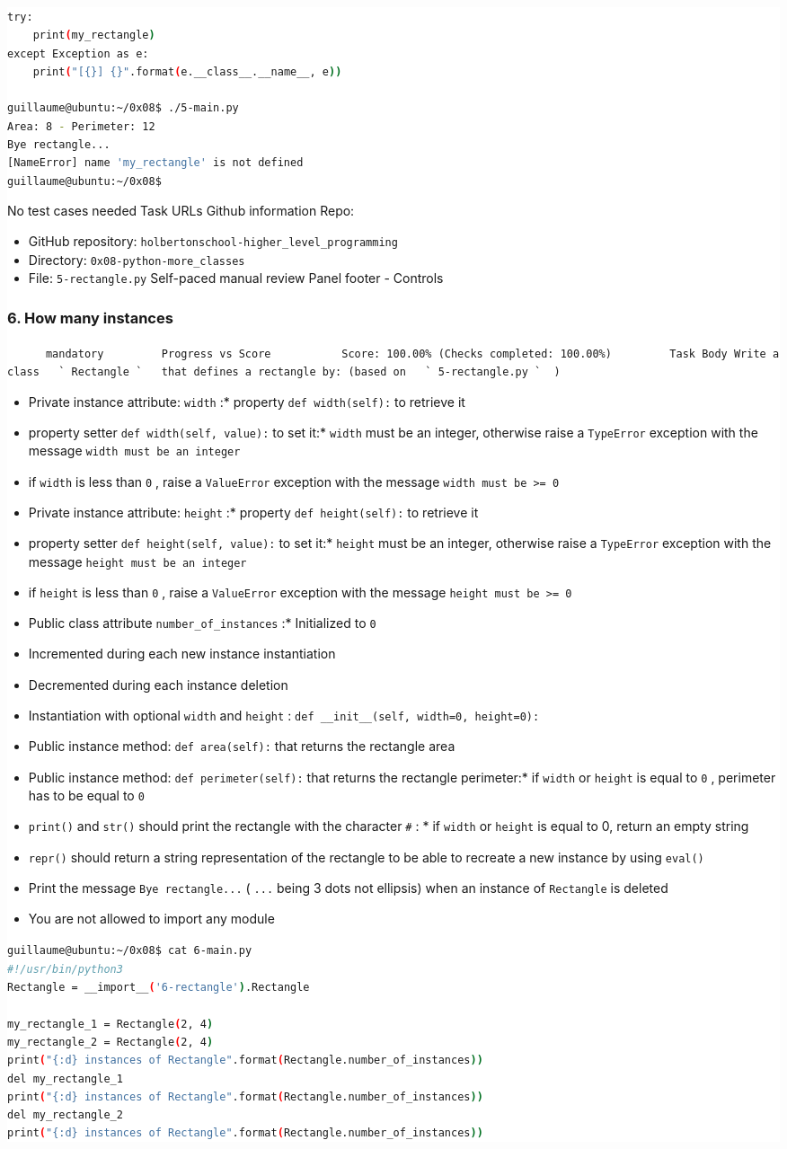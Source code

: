 ```bash
try:
    print(my_rectangle)
except Exception as e:
    print("[{}] {}".format(e.__class__.__name__, e))

guillaume@ubuntu:~/0x08$ ./5-main.py
Area: 8 - Perimeter: 12
Bye rectangle...
[NameError] name 'my_rectangle' is not defined
guillaume@ubuntu:~/0x08$ 

```
No test cases needed
 Task URLs  Github information Repo:
* GitHub repository:  ` holbertonschool-higher_level_programming ` 
* Directory:  ` 0x08-python-more_classes ` 
* File:  ` 5-rectangle.py ` 
 Self-paced manual review  Panel footer - Controls 
### 6. How many instances
          mandatory         Progress vs Score           Score: 100.00% (Checks completed: 100.00%)         Task Body Write a class   ` Rectangle `   that defines a rectangle by: (based on   ` 5-rectangle.py `  )
* Private instance attribute:  ` width ` :* property  ` def width(self): `  to retrieve it
* property setter  ` def width(self, value): `  to set it:*  ` width `  must be an integer, otherwise raise a  ` TypeError `  exception with the message  ` width must be an integer ` 
* if  ` width `  is less than  ` 0 ` , raise a  ` ValueError `  exception with the message  ` width must be >= 0 ` 


* Private instance attribute:  ` height ` :* property  ` def height(self): `  to retrieve it
* property setter  ` def height(self, value): `  to set it:*  ` height `  must be an integer, otherwise raise a  ` TypeError `  exception with the message  ` height must be an integer ` 
* if  ` height `  is less than  ` 0 ` , raise a  ` ValueError `  exception with the message  ` height must be >= 0 ` 


* Public class attribute  ` number_of_instances ` :* Initialized to  ` 0 ` 
* Incremented during each new instance instantiation
* Decremented during each instance deletion

* Instantiation with optional  ` width `  and  ` height ` :  ` def __init__(self, width=0, height=0): ` 
* Public instance method:  ` def area(self): `  that returns the rectangle area
* Public instance method:  ` def perimeter(self): `  that returns the rectangle perimeter:* if  ` width `  or  ` height `  is equal to  ` 0 ` , perimeter has to be equal to  ` 0 ` 

*  ` print() `  and  ` str() `  should print the rectangle with the character  ` # ` : * if  ` width `  or  ` height `  is equal to 0, return an empty string

*  ` repr() `  should return a string representation of the rectangle to be able to recreate a new instance by using  ` eval() ` 
* Print the message  ` Bye rectangle... `  ( ` ... `  being 3 dots not ellipsis) when an instance of  ` Rectangle `  is deleted
* You are not allowed to import any module
```bash
guillaume@ubuntu:~/0x08$ cat 6-main.py
#!/usr/bin/python3
Rectangle = __import__('6-rectangle').Rectangle

my_rectangle_1 = Rectangle(2, 4)
my_rectangle_2 = Rectangle(2, 4)
print("{:d} instances of Rectangle".format(Rectangle.number_of_instances))
del my_rectangle_1
print("{:d} instances of Rectangle".format(Rectangle.number_of_instances))
del my_rectangle_2
print("{:d} instances of Rectangle".format(Rectangle.number_of_instances))
```